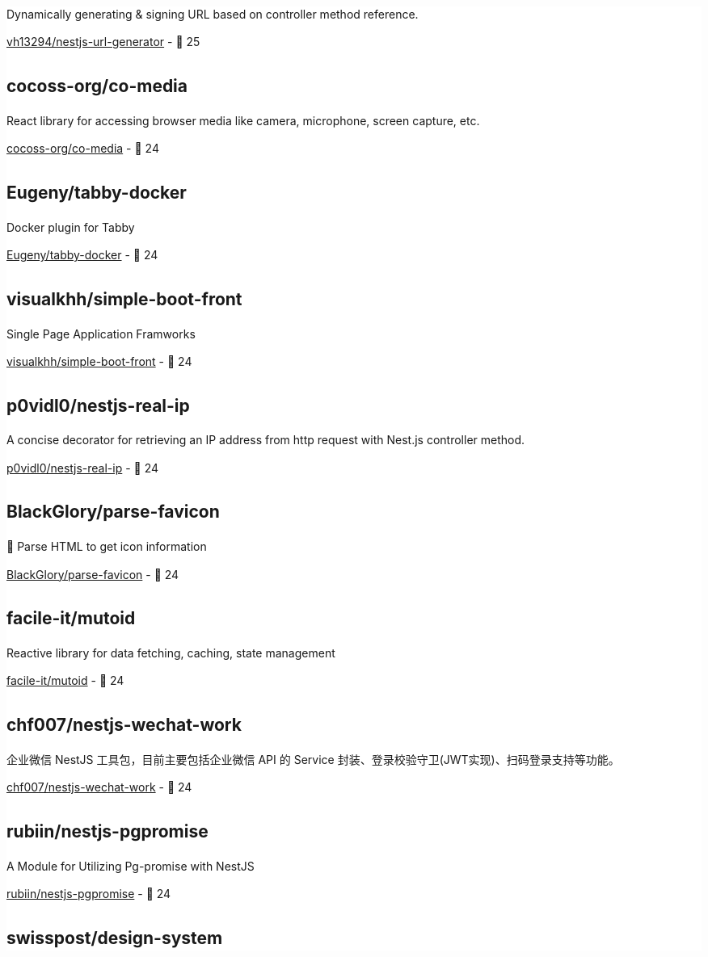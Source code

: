 Dynamically generating & signing URL based on controller method reference.

[vh13294/nestjs-url-generator](https://github.com/vh13294/nestjs-url-generator) - 🌟 25

## cocoss-org/co-media

React library for accessing browser media like camera, microphone, screen capture, etc.

[cocoss-org/co-media](https://github.com/cocoss-org/co-media) - 🌟 24

## Eugeny/tabby-docker

Docker plugin for Tabby

[Eugeny/tabby-docker](https://github.com/Eugeny/tabby-docker) - 🌟 24

## visualkhh/simple-boot-front

Single Page Application Framworks

[visualkhh/simple-boot-front](https://github.com/visualkhh/simple-boot-front) - 🌟 24

## p0vidl0/nestjs-real-ip

A concise decorator for retrieving an IP address from http request with Nest.js controller method.

[p0vidl0/nestjs-real-ip](https://github.com/p0vidl0/nestjs-real-ip) - 🌟 24

## BlackGlory/parse-favicon

🌲 Parse HTML to get icon information

[BlackGlory/parse-favicon](https://github.com/BlackGlory/parse-favicon) - 🌟 24

## facile-it/mutoid

Reactive library for data fetching, caching, state management

[facile-it/mutoid](https://github.com/facile-it/mutoid) - 🌟 24

## chf007/nestjs-wechat-work

企业微信 NestJS 工具包，目前主要包括企业微信 API 的 Service 封装、登录校验守卫(JWT实现)、扫码登录支持等功能。

[chf007/nestjs-wechat-work](https://github.com/chf007/nestjs-wechat-work) - 🌟 24

## rubiin/nestjs-pgpromise

A Module for Utilizing Pg-promise with NestJS

[rubiin/nestjs-pgpromise](https://github.com/rubiin/nestjs-pgpromise) - 🌟 24

## swisspost/design-system
